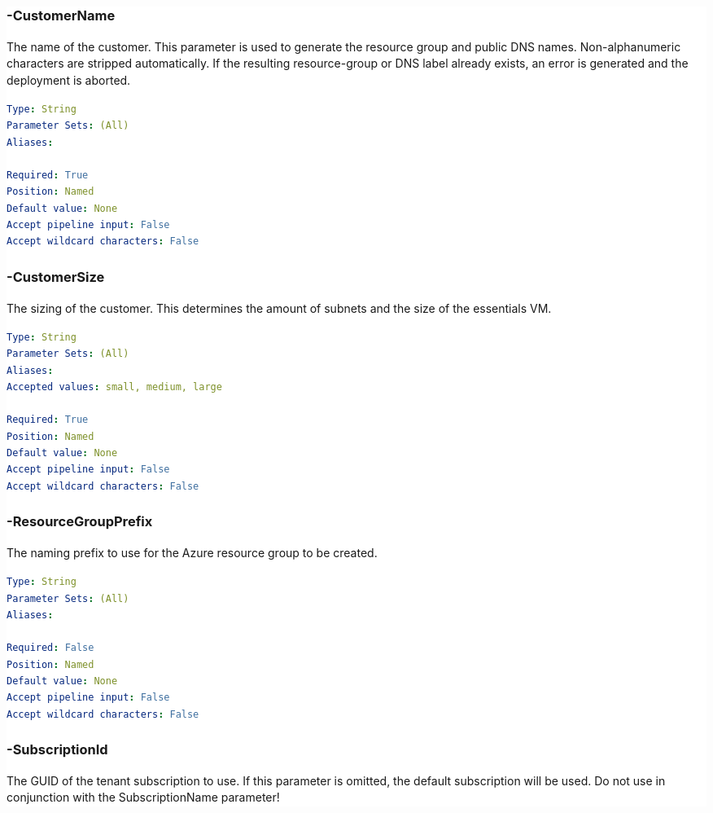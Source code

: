 ### -CustomerName
The name of the customer. This parameter is used to generate the resource group and public DNS names.
Non-alphanumeric characters are stripped automatically. If the resulting resource-group or DNS label already exists, an error is generated and the deployment is aborted.

```yaml
Type: String
Parameter Sets: (All)
Aliases: 

Required: True
Position: Named
Default value: None
Accept pipeline input: False
Accept wildcard characters: False
```

### -CustomerSize
The sizing of the customer. This determines the amount of subnets and the size of the essentials VM.

```yaml
Type: String
Parameter Sets: (All)
Aliases: 
Accepted values: small, medium, large

Required: True
Position: Named
Default value: None
Accept pipeline input: False
Accept wildcard characters: False
```

### -ResourceGroupPrefix
The naming prefix to use for the Azure resource group to be created.

```yaml
Type: String
Parameter Sets: (All)
Aliases: 

Required: False
Position: Named
Default value: None
Accept pipeline input: False
Accept wildcard characters: False
```

### -SubscriptionId
The GUID of the tenant subscription to use. If this parameter is omitted, the default subscription will be used.
Do not use in conjunction with the SubscriptionName parameter!
